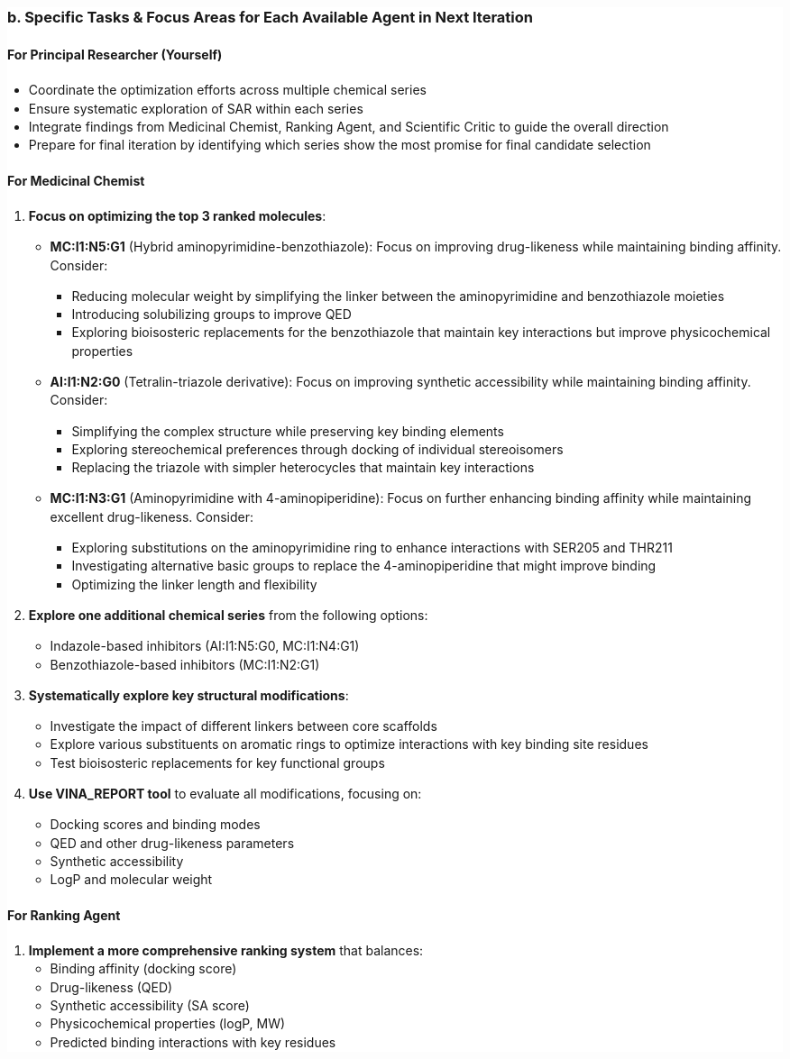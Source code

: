 ### b. Specific Tasks & Focus Areas for Each Available Agent in Next Iteration

#### For Principal Researcher (Yourself)
- Coordinate the optimization efforts across multiple chemical series
- Ensure systematic exploration of SAR within each series
- Integrate findings from Medicinal Chemist, Ranking Agent, and Scientific Critic to guide the overall direction
- Prepare for final iteration by identifying which series show the most promise for final candidate selection

#### For Medicinal Chemist
1. **Focus on optimizing the top 3 ranked molecules**:
   - **MC:I1:N5:G1** (Hybrid aminopyrimidine-benzothiazole): Focus on improving drug-likeness while maintaining binding affinity. Consider:
     - Reducing molecular weight by simplifying the linker between the aminopyrimidine and benzothiazole moieties
     - Introducing solubilizing groups to improve QED
     - Exploring bioisosteric replacements for the benzothiazole that maintain key interactions but improve physicochemical properties

   - **AI:I1:N2:G0** (Tetralin-triazole derivative): Focus on improving synthetic accessibility while maintaining binding affinity. Consider:
     - Simplifying the complex structure while preserving key binding elements
     - Exploring stereochemical preferences through docking of individual stereoisomers
     - Replacing the triazole with simpler heterocycles that maintain key interactions

   - **MC:I1:N3:G1** (Aminopyrimidine with 4-aminopiperidine): Focus on further enhancing binding affinity while maintaining excellent drug-likeness. Consider:
     - Exploring substitutions on the aminopyrimidine ring to enhance interactions with SER205 and THR211
     - Investigating alternative basic groups to replace the 4-aminopiperidine that might improve binding
     - Optimizing the linker length and flexibility

2. **Explore one additional chemical series** from the following options:
   - Indazole-based inhibitors (AI:I1:N5:G0, MC:I1:N4:G1)
   - Benzothiazole-based inhibitors (MC:I1:N2:G1)

3. **Systematically explore key structural modifications**:
   - Investigate the impact of different linkers between core scaffolds
   - Explore various substituents on aromatic rings to optimize interactions with key binding site residues
   - Test bioisosteric replacements for key functional groups

4. **Use VINA_REPORT tool** to evaluate all modifications, focusing on:
   - Docking scores and binding modes
   - QED and other drug-likeness parameters
   - Synthetic accessibility
   - LogP and molecular weight

#### For Ranking Agent
1. **Implement a more comprehensive ranking system** that balances:
   - Binding affinity (docking score)
   - Drug-likeness (QED)
   - Synthetic accessibility (SA score)
   - Physicochemical properties (logP, MW)
   - Predicted binding interactions with key residues
